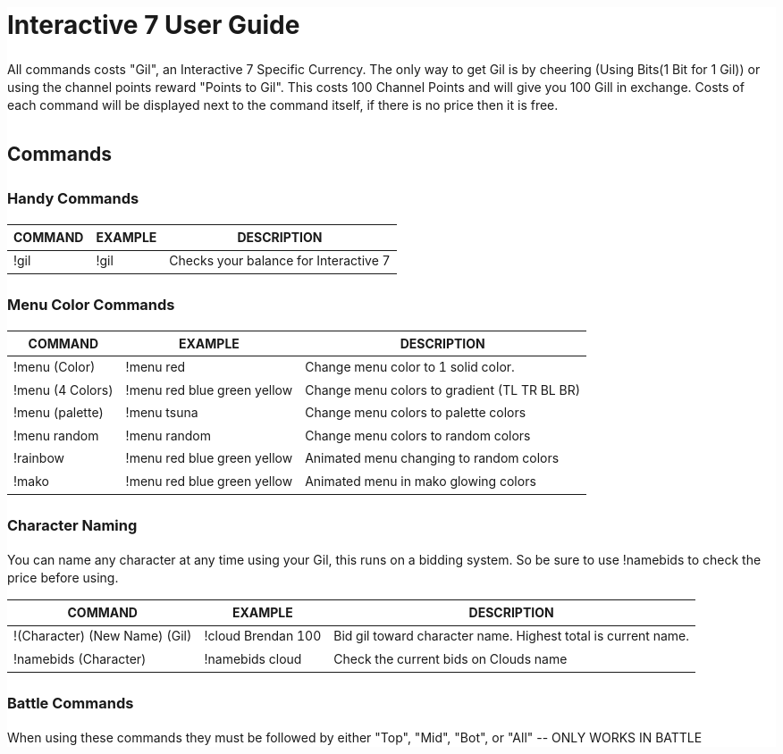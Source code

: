 # Interactive 7 User Guide

All commands costs "Gil", an Interactive 7 Specific Currency.
The only way to get Gil is by cheering (Using Bits(1 Bit for 1 Gil)) or using the channel points reward "Points to Gil".
This costs 100 Channel Points and will give you 100 Gill in exchange.
Costs of each command will be displayed next to the command itself, if there is no price then it is free.


## Commands

### Handy Commands

|  COMMAND  |  EXAMPLE  |  DESCRIPTION                           |
|-----------|-----------|----------------------------------------|
| !gil      | !gil      |  Checks your balance for Interactive 7 |


### Menu Color Commands

|  COMMAND         |  EXAMPLE                     |  DESCRIPTION                               |
|------------------|------------------------------|--------------------------------------------|
| !menu (Color)    | !menu red                    | Change menu color to 1 solid color. |
| !menu (4 Colors) | !menu red blue green yellow  | Change menu colors to gradient (TL TR BL BR) |
| !menu (palette)  | !menu tsuna                  | Change menu colors to palette colors |
| !menu random     | !menu random                 | Change menu colors to random colors |
| !rainbow         | !menu red blue green yellow  | Animated menu changing to random colors |
| !mako            | !menu red blue green yellow  | Animated menu in mako glowing colors |


### Character Naming

You can name any character at any time using your Gil, this runs on a bidding system. So be sure to use !namebids to check the price before using.

|  COMMAND                      |  EXAMPLE           |  DESCRIPTION                               |
|-------------------------------|--------------------|--------------------------------------------|
| !(Character) (New Name) (Gil) | !cloud Brendan 100 | Bid gil toward character name. Highest total is current name. |
| !namebids (Character)         | !namebids cloud    | Check the current bids on Clouds name |


### Battle Commands

When using these commands they must be followed by either "Top", "Mid", "Bot", or "All"  --  ONLY WORKS IN BATTLE

